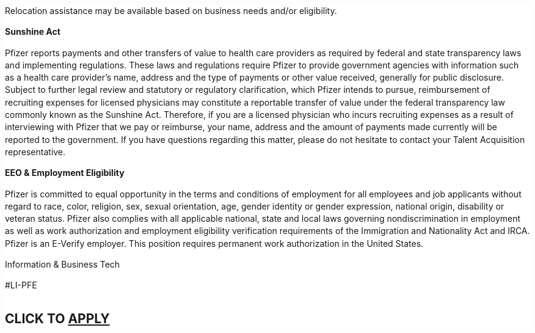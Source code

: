 Relocation assistance may be available based on business needs and/or eligibility.

 **Sunshine Act**

Pfizer reports payments and other transfers of value to health care providers as required by federal and state transparency laws and implementing regulations. These laws and regulations require Pfizer to provide government agencies with information such as a health care provider’s name, address and the type of payments or other value received, generally for public disclosure. Subject to further legal review and statutory or regulatory clarification, which Pfizer intends to pursue, reimbursement of recruiting expenses for licensed physicians may constitute a reportable transfer of value under the federal transparency law commonly known as the Sunshine Act. Therefore, if you are a licensed physician who incurs recruiting expenses as a result of interviewing with Pfizer that we pay or reimburse, your name, address and the amount of payments made currently will be reported to the government. If you have questions regarding this matter, please do not hesitate to contact your Talent
Acquisition representative.

 **EEO & Employment Eligibility**

Pfizer is committed to equal opportunity in the terms and conditions of employment for all employees and job applicants without regard to race, color, religion, sex, sexual orientation, age, gender identity or gender expression, national origin, disability or veteran status. Pfizer also complies with all applicable national, state and local laws governing nondiscrimination in employment as well as work authorization and employment eligibility verification requirements of the Immigration and Nationality Act and IRCA. Pfizer is an E-Verify employer. This position requires permanent work authorization in the United States.

Information & Business Tech

#LI-PFE

  
## CLICK TO [APPLY](https://www.remotewlb.com/apply/director-principal-engineer-web-programs)


